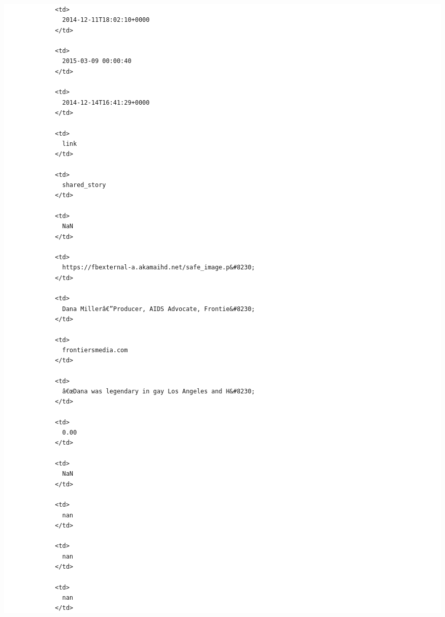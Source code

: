                   <td>
                    2014-12-11T18:02:10+0000
                  </td>
                  
                  <td>
                    2015-03-09 00:00:40
                  </td>
                  
                  <td>
                    2014-12-14T16:41:29+0000
                  </td>
                  
                  <td>
                    link
                  </td>
                  
                  <td>
                    shared_story
                  </td>
                  
                  <td>
                    NaN
                  </td>
                  
                  <td>
                    https://fbexternal-a.akamaihd.net/safe_image.p&#8230;
                  </td>
                  
                  <td>
                    Dana Millerâ€”Producer, AIDS Advocate, Frontie&#8230;
                  </td>
                  
                  <td>
                    frontiersmedia.com
                  </td>
                  
                  <td>
                    â€œDana was legendary in gay Los Angeles and H&#8230;
                  </td>
                  
                  <td>
                    0.00
                  </td>
                  
                  <td>
                    NaN
                  </td>
                  
                  <td>
                    nan
                  </td>
                  
                  <td>
                    nan
                  </td>
                  
                  <td>
                    nan
                  </td>
                  